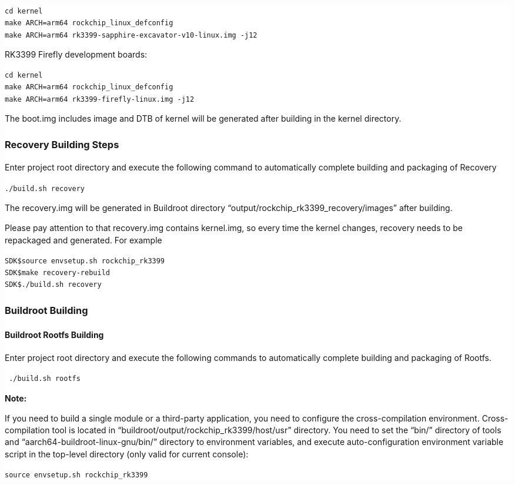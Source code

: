 ```
cd kernel
make ARCH=arm64 rockchip_linux_defconfig
make ARCH=arm64 rk3399-sapphire-excavator-v10-linux.img -j12
```

RK3399 Firefly development boards:

```
cd kernel
make ARCH=arm64 rockchip_linux_defconfig
make ARCH=arm64 rk3399-firefly-linux.img -j12
```

The boot.img includes image and DTB of kernel will be generated after building in the kernel directory.

### Recovery Building Steps

Enter project root directory and execute the following command to automatically complete building and packaging of Recovery

```shell
./build.sh recovery
```

The recovery.img will be generated in Buildroot directory “output/rockchip_rk3399_recovery/images” after building.

Please pay attention to that recovery.img contains kernel.img, so every time the kernel changes, recovery needs to be repackaged and generated. For example

```
SDK$source envsetup.sh rockchip_rk3399
SDK$make recovery-rebuild
SDK$./build.sh recovery
```

### Buildroot Building

#### Buildroot Rootfs Building

Enter project root directory and execute the following commands to automatically complete building and packaging of Rootfs.

```shell
 ./build.sh rootfs
```

**Note:**

If you need to build a single module or a third-party application, you need to configure the cross-compilation environment. Cross-compilation tool is located in “buildroot/output/rockchip_rk3399/host/usr” directory. You need to set the “bin/” directory of tools and “aarch64-buildroot-linux-gnu/bin/” directory to environment variables, and execute auto-configuration environment variable script in the top-level directory (only valid for current console):

```shell
source envsetup.sh rockchip_rk3399
```
